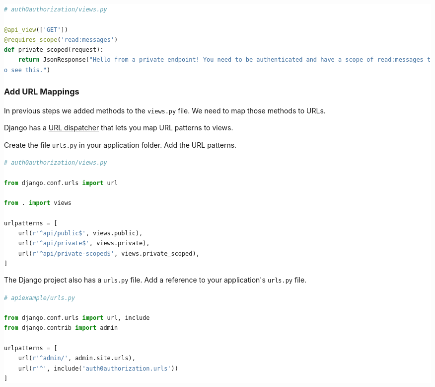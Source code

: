 ```python
# auth0authorization/views.py

@api_view(['GET'])
@requires_scope('read:messages')
def private_scoped(request):
    return JsonResponse("Hello from a private endpoint! You need to be authenticated and have a scope of read:messages to see this.")
```

### Add URL Mappings

In previous steps we added methods to the `views.py` file. We need to map those methods to URLs.

Django has a [URL dispatcher](https://docs.djangoproject.com/en/1.11/topics/http/urls/) that lets you map URL patterns to views.

Create the file `urls.py` in your application folder. Add the URL patterns.

```python
# auth0authorization/views.py

from django.conf.urls import url

from . import views

urlpatterns = [
    url(r'^api/public$', views.public),
    url(r'^api/private$', views.private),
    url(r'^api/private-scoped$', views.private_scoped),
]
```

The Django project also has a `urls.py` file. Add a reference to your application's `urls.py` file.

```python
# apiexample/urls.py

from django.conf.urls import url, include
from django.contrib import admin

urlpatterns = [
    url(r'^admin/', admin.site.urls),
    url(r'^', include('auth0authorization.urls'))
]
```
